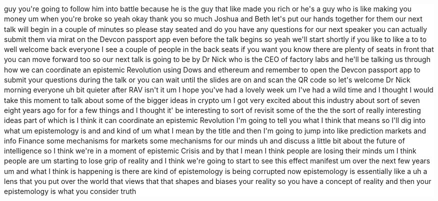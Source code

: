 guy you're going to follow him into
battle because he is the guy that like
made you rich or he's a guy who is like
making you money um when you're broke so
yeah okay thank you so much Joshua and
Beth let's put our hands together for
them our next talk will begin in a
couple of minutes so please stay seated
and do you have any questions for our
next speaker you can actually submit
them via mirat on the Devcon passport
app even before the talk begins so yeah
we'll start shortly
if you like to like a to
to
well welcome back everyone I see a
couple of people in the back seats if
you want you know there are plenty of
seats in front that you can move forward
too so our next talk is going to be by
Dr Nick who is the CEO of factory labs
and he'll be talking us through how we
can coordinate an epistemic Revolution
using Dows and ethereum and remember to
open the Devcon passport app to submit
your questions during the talk or you
can wait until the slides are on and
scan the QR code so let's welcome Dr
Nick morning everyone uh bit quieter
after RAV isn't it um I hope you've had
a lovely week um I've had a wild time
and I thought I would take this moment
to talk about some of the bigger ideas
in crypto um I got very excited about
this industry about sort of seven eight
years ago for for a few things and I
thought it' be interesting to sort of
revisit some of the the the sort of
really interesting ideas part of which
is I think it can coordinate an
epistemic Revolution I'm going to tell
you what I think that means so I'll dig
into what um epistemology is and and
kind of um what I mean by the title and
then I'm going to jump into like
prediction markets and info Finance
some mechanisms for markets some
mechanisms for our minds uh and discuss
a little bit about the future of
intelligence so I think we're in a
moment of epistemic Crisis and by that I
mean I think people are losing their
minds um I think people are um starting
to lose grip of reality and I think
we're going to start to see this effect
manifest um over the next few years um
and what I think is happening is there
are kind of epistemology is being
corrupted now epistemology is
essentially like a uh a lens that you
put over the world that views that that
shapes and biases your reality so you
have a concept of reality and then your
epistemology is what you consider truth